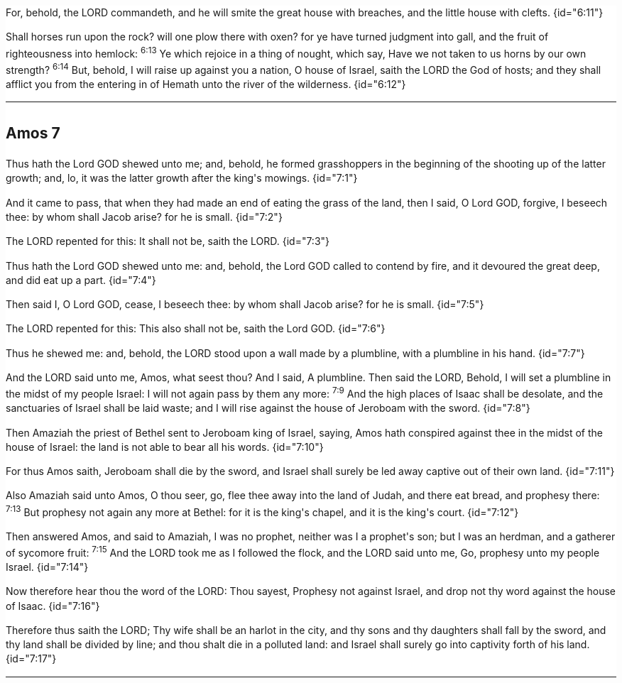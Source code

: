 For, behold, the LORD commandeth, and he will smite the great house with breaches, and the little house with clefts.  {id="6:11"}

Shall horses run upon the rock? will one plow there with oxen? for ye have turned judgment into gall, and the fruit of righteousness into hemlock: <sup>6:13</sup> Ye which rejoice in a thing of nought, which say, Have we not taken to us horns by our own strength?  <sup>6:14</sup> But, behold, I will raise up against you a nation, O house of Israel, saith the LORD the God of hosts; and they shall afflict you from the entering in of Hemath unto the river of the wilderness.  {id="6:12"}

---

## Amos 7

Thus hath the Lord GOD shewed unto me; and, behold, he formed grasshoppers in the beginning of the shooting up of the latter growth; and, lo, it was the latter growth after the king's mowings.  {id="7:1"}

And it came to pass, that when they had made an end of eating the grass of the land, then I said, O Lord GOD, forgive, I beseech thee: by whom shall Jacob arise? for he is small.  {id="7:2"}

The LORD repented for this: It shall not be, saith the LORD.  {id="7:3"}

Thus hath the Lord GOD shewed unto me: and, behold, the Lord GOD called to contend by fire, and it devoured the great deep, and did eat up a part.  {id="7:4"}

Then said I, O Lord GOD, cease, I beseech thee: by whom shall Jacob arise? for he is small.  {id="7:5"}

The LORD repented for this: This also shall not be, saith the Lord GOD.  {id="7:6"}

Thus he shewed me: and, behold, the LORD stood upon a wall made by a plumbline, with a plumbline in his hand.  {id="7:7"}

And the LORD said unto me, Amos, what seest thou? And I said, A plumbline. Then said the LORD, Behold, I will set a plumbline in the midst of my people Israel: I will not again pass by them any more: <sup>7:9</sup> And the high places of Isaac shall be desolate, and the sanctuaries of Israel shall be laid waste; and I will rise against the house of Jeroboam with the sword.  {id="7:8"}

Then Amaziah the priest of Bethel sent to Jeroboam king of Israel, saying, Amos hath conspired against thee in the midst of the house of Israel: the land is not able to bear all his words.  {id="7:10"}

For thus Amos saith, Jeroboam shall die by the sword, and Israel shall surely be led away captive out of their own land.  {id="7:11"}

Also Amaziah said unto Amos, O thou seer, go, flee thee away into the land of Judah, and there eat bread, and prophesy there: <sup>7:13</sup> But prophesy not again any more at Bethel: for it is the king's chapel, and it is the king's court.  {id="7:12"}

Then answered Amos, and said to Amaziah, I was no prophet, neither was I a prophet's son; but I was an herdman, and a gatherer of sycomore fruit: <sup>7:15</sup> And the LORD took me as I followed the flock, and the LORD said unto me, Go, prophesy unto my people Israel.  {id="7:14"}

Now therefore hear thou the word of the LORD: Thou sayest, Prophesy not against Israel, and drop not thy word against the house of Isaac.  {id="7:16"}

Therefore thus saith the LORD; Thy wife shall be an harlot in the city, and thy sons and thy daughters shall fall by the sword, and thy land shall be divided by line; and thou shalt die in a polluted land: and Israel shall surely go into captivity forth of his land.  {id="7:17"}

---